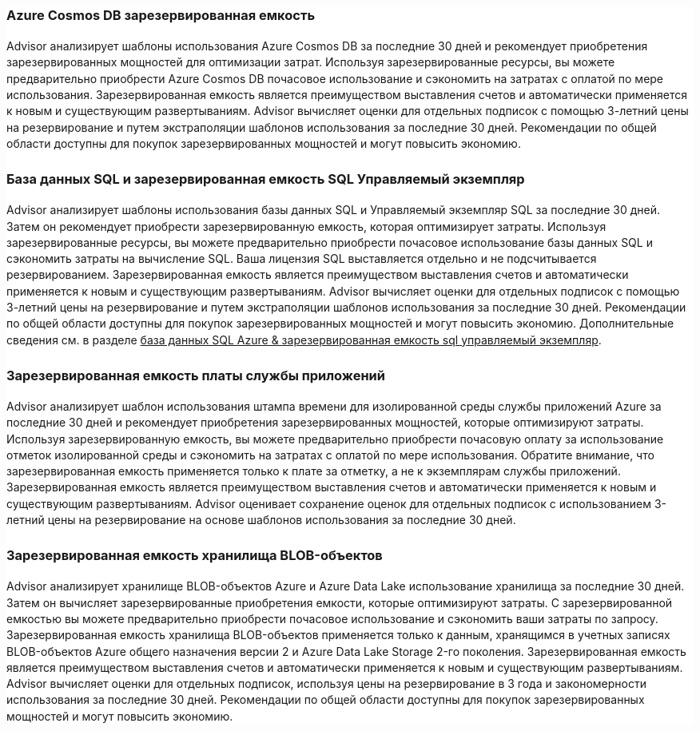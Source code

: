 ### <a name="azure-cosmos-db-reserved-capacity"></a>Azure Cosmos DB зарезервированная емкость
Advisor анализирует шаблоны использования Azure Cosmos DB за последние 30 дней и рекомендует приобретения зарезервированных мощностей для оптимизации затрат. Используя зарезервированные ресурсы, вы можете предварительно приобрести Azure Cosmos DB почасовое использование и сэкономить на затратах с оплатой по мере использования. Зарезервированная емкость является преимуществом выставления счетов и автоматически применяется к новым и существующим развертываниям. Advisor вычисляет оценки для отдельных подписок с помощью 3-летний цены на резервирование и путем экстраполяции шаблонов использования за последние 30 дней. Рекомендации по общей области доступны для покупок зарезервированных мощностей и могут повысить экономию.

### <a name="sql-database-and-sql-managed-instance-reserved-capacity"></a>База данных SQL и зарезервированная емкость SQL Управляемый экземпляр
Advisor анализирует шаблоны использования базы данных SQL и Управляемый экземпляр SQL за последние 30 дней. Затем он рекомендует приобрести зарезервированную емкость, которая оптимизирует затраты. Используя зарезервированные ресурсы, вы можете предварительно приобрести почасовое использование базы данных SQL и сэкономить затраты на вычисление SQL. Ваша лицензия SQL выставляется отдельно и не подсчитывается резервированием. Зарезервированная емкость является преимуществом выставления счетов и автоматически применяется к новым и существующим развертываниям. Advisor вычисляет оценки для отдельных подписок с помощью 3-летний цены на резервирование и путем экстраполяции шаблонов использования за последние 30 дней. Рекомендации по общей области доступны для покупок зарезервированных мощностей и могут повысить экономию. Дополнительные сведения см. в разделе [база данных SQL Azure & зарезервированная емкость sql управляемый экземпляр](../azure-sql/database/reserved-capacity-overview.md).

### <a name="app-service-stamp-fee-reserved-capacity"></a>Зарезервированная емкость платы службы приложений
Advisor анализирует шаблон использования штампа времени для изолированной среды службы приложений Azure за последние 30 дней и рекомендует приобретения зарезервированных мощностей, которые оптимизируют затраты. Используя зарезервированную емкость, вы можете предварительно приобрести почасовую оплату за использование отметок изолированной среды и сэкономить на затратах с оплатой по мере использования. Обратите внимание, что зарезервированная емкость применяется только к плате за отметку, а не к экземплярам службы приложений. Зарезервированная емкость является преимуществом выставления счетов и автоматически применяется к новым и существующим развертываниям. Advisor оценивает сохранение оценок для отдельных подписок с использованием 3-летний цены на резервирование на основе шаблонов использования за последние 30 дней.

### <a name="blob-storage-reserved-capacity"></a>Зарезервированная емкость хранилища BLOB-объектов
Advisor анализирует хранилище BLOB-объектов Azure и Azure Data Lake использование хранилища за последние 30 дней. Затем он вычисляет зарезервированные приобретения емкости, которые оптимизируют затраты. С зарезервированной емкостью вы можете предварительно приобрести почасовое использование и сэкономить ваши затраты по запросу. Зарезервированная емкость хранилища BLOB-объектов применяется только к данным, хранящимся в учетных записях BLOB-объектов Azure общего назначения версии 2 и Azure Data Lake Storage 2-го поколения. Зарезервированная емкость является преимуществом выставления счетов и автоматически применяется к новым и существующим развертываниям. Advisor вычисляет оценки для отдельных подписок, используя цены на резервирование в 3 года и закономерности использования за последние 30 дней. Рекомендации по общей области доступны для покупок зарезервированных мощностей и могут повысить экономию.

